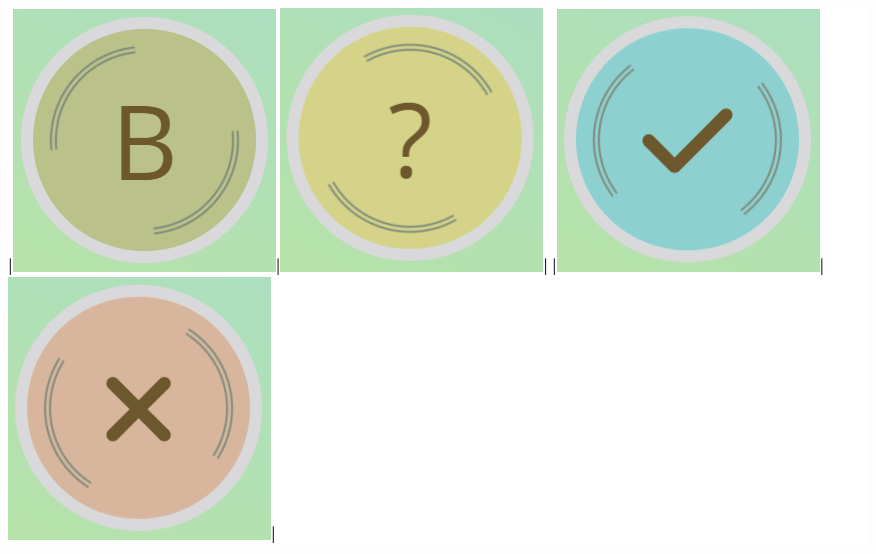 |![Wheel](docs/features/spin-letter.png)|![Wheel](docs/features/spin-question.png)|
|![Wheel](docs/features/spin-correct.png)|![Wheel](docs/features/spin-wrong.png)|
